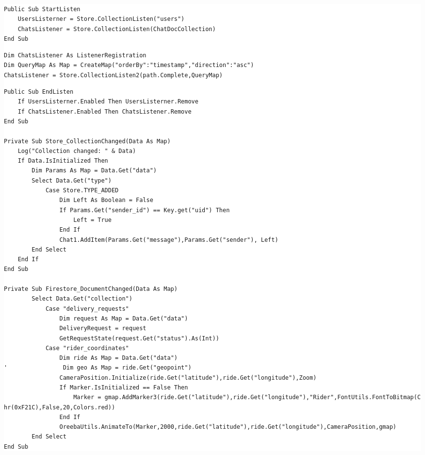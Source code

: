   
  

```B4X
Public Sub StartListen  
    UsersListerner = Store.CollectionListen("users")  
    ChatsListener = Store.CollectionListen(ChatDocCollection)  
End Sub
```

  
  

```B4X
Dim ChatsListener As ListenerRegistration  
Dim QueryMap As Map = CreateMap("orderBy":"timestamp","direction":"asc")  
ChatsListener = Store.CollectionListen2(path.Complete,QueryMap)
```

  
  

```B4X
Public Sub EndListen  
    If UsersListerner.Enabled Then UsersListerner.Remove  
    If ChatsListener.Enabled Then ChatsListener.Remove  
End Sub  
  
Private Sub Store_CollectionChanged(Data As Map)  
    Log("Collection changed: " & Data)  
    If Data.IsInitialized Then  
        Dim Params As Map = Data.Get("data")  
        Select Data.Get("type")  
            Case Store.TYPE_ADDED  
                Dim Left As Boolean = False  
                If Params.Get("sender_id") == Key.get("uid") Then  
                    Left = True  
                End If  
                Chat1.AddItem(Params.Get("message"),Params.Get("sender"), Left)  
        End Select  
    End If  
End Sub  
  
Private Sub Firestore_DocumentChanged(Data As Map)  
        Select Data.Get("collection")  
            Case "delivery_requests"  
                Dim request As Map = Data.Get("data")  
                DeliveryRequest = request  
                GetRequestState(request.Get("status").As(Int))  
            Case "rider_coordinates"  
                Dim ride As Map = Data.Get("data")  
'                Dim geo As Map = ride.Get("geopoint")  
                CameraPosition.Initialize(ride.Get("latitude"),ride.Get("longitude"),Zoom)  
                If Marker.IsInitialized == False Then  
                    Marker = gmap.AddMarker3(ride.Get("latitude"),ride.Get("longitude"),"Rider",FontUtils.FontToBitmap(Chr(0xF21C),False,20,Colors.red))  
                End If  
                OreebaUtils.AnimateTo(Marker,2000,ride.Get("latitude"),ride.Get("longitude"),CameraPosition,gmap)  
        End Select  
End Sub
```
